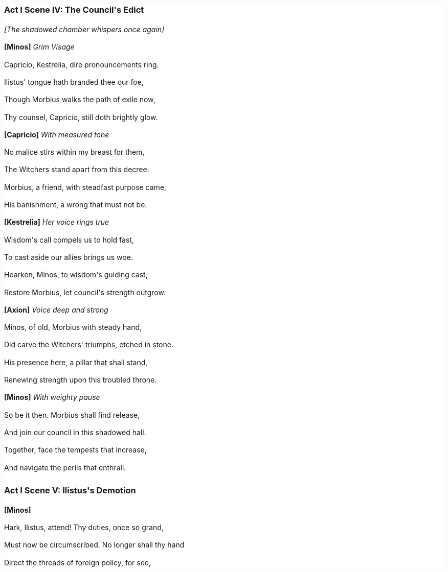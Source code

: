 ### Act I Scene IV: The Council's Edict

*[The shadowed chamber whispers once again]*

**[Minos]** *Grim Visage*

Capricio, Kestrelia, dire pronouncements ring.

Ilistus' tongue hath branded thee our foe,

Though Morbius walks the path of exile now,

Thy counsel, Capricio, still doth brightly glow.

**[Capricio]** *With measured tone*

No malice stirs within my breast for them,

The Witchers stand apart from this decree.

Morbius, a friend, with steadfast purpose came,

His banishment, a wrong that must not be.

**[Kestrelia]** *Her voice rings true*

Wisdom's call compels us to hold fast,

To cast aside our allies brings us woe.

Hearken, Minos, to wisdom's guiding cast,

Restore Morbius, let council's strength outgrow.

**[Axion]** *Voice deep and strong*

Minos, of old, Morbius with steady hand,

Did carve the Witchers' triumphs, etched in stone.

His presence here, a pillar that shall stand,

Renewing strength upon this troubled throne.

**[Minos]** *With weighty pause*

So be it then. Morbius shall find release,

And join our council in this shadowed hall.

Together, face the tempests that increase,

And navigate the perils that enthrall.

### Act I Scene V: Ilistus's Demotion

**[Minos]**

Hark, Ilistus, attend! Thy duties, once so grand,

Must now be circumscribed. No longer shall thy hand

Direct the threads of foreign policy, for see,
